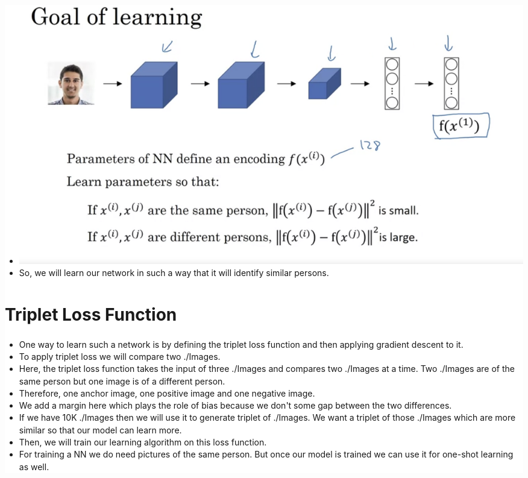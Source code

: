 - ![](./Images_new/img110.png)
- So, we will learn our network in such a way that it will identify similar persons.
# Triplet Loss Function 
- One way to learn such a network is by defining the triplet loss function and then applying gradient descent to it.
- To apply triplet loss we will compare two ./Images. 
- Here, the triplet loss function takes the input of three ./Images and compares two ./Images at a time. Two ./Images are of the same person but one image is of a different person. 
- Therefore, one anchor image, one positive image and one negative image. 
- We add a margin here which plays the role of bias because we don't some gap between the two differences. 
- If we have 10K ./Images then we will use it to generate triplet of ./Images. We want a triplet of those ./Images which are more similar so that our model can learn more.
- Then, we will train our learning algorithm on this loss function. 
- For training a NN we do need pictures of the same person. But once our model is trained we can use it for one-shot learning as well.